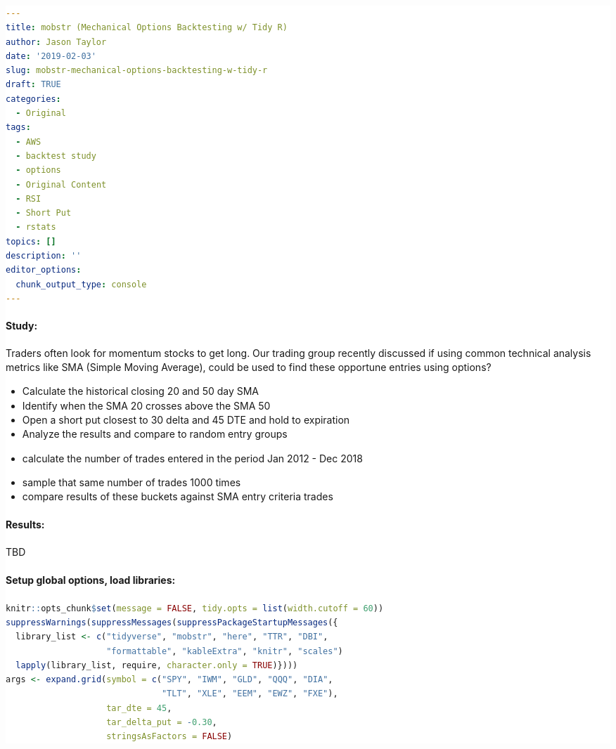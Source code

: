 ```yaml
---
title: mobstr (Mechanical Options Backtesting w/ Tidy R)
author: Jason Taylor
date: '2019-02-03'
slug: mobstr-mechanical-options-backtesting-w-tidy-r
draft: TRUE
categories:
  - Original
tags:
  - AWS
  - backtest study
  - options
  - Original Content
  - RSI
  - Short Put
  - rstats
topics: []
description: ''
editor_options: 
  chunk_output_type: console
---
```



#### Study:

Traders often look for momentum stocks to get long. Our trading group recently discussed if using common technical analysis metrics like SMA (Simple Moving Average), could be used to find these opportune entries using options?



* Calculate the historical closing 20 and 50 day SMA
* Identify when the SMA 20 crosses above the SMA 50
* Open a short put closest to 30 delta and 45 DTE and hold to expiration
* Analyze the results and compare to random entry groups
+ calculate the number of trades entered in the period Jan 2012 - Dec 2018 
- sample that same number of trades 1000 times
- compare results of these buckets against SMA entry criteria trades

#### Results:

TBD

#### Setup global options, load libraries:


```r
knitr::opts_chunk$set(message = FALSE, tidy.opts = list(width.cutoff = 60))
suppressWarnings(suppressMessages(suppressPackageStartupMessages({
  library_list <- c("tidyverse", "mobstr", "here", "TTR", "DBI",
                    "formattable", "kableExtra", "knitr", "scales")
  lapply(library_list, require, character.only = TRUE)})))
args <- expand.grid(symbol = c("SPY", "IWM", "GLD", "QQQ", "DIA",
                               "TLT", "XLE", "EEM", "EWZ", "FXE"),
                    tar_dte = 45,
                    tar_delta_put = -0.30,
                    stringsAsFactors = FALSE)
```

